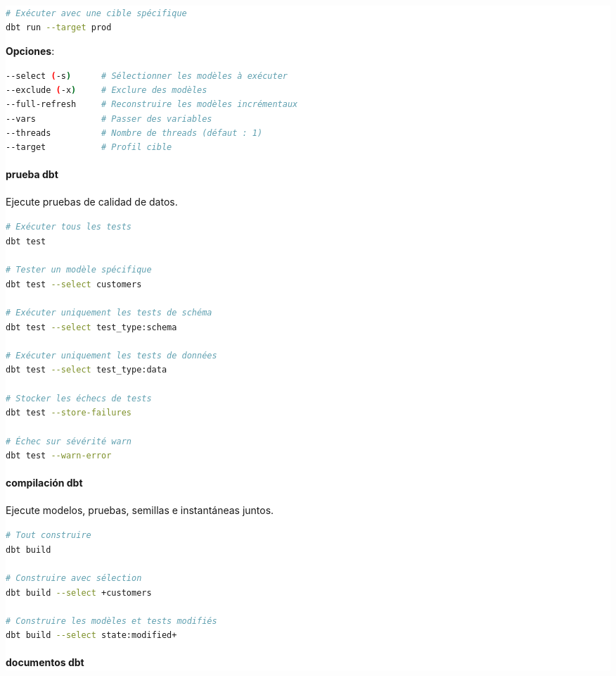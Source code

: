 ```bash
# Exécuter avec une cible spécifique
dbt run --target prod
```

**Opciones**:
```bash
--select (-s)      # Sélectionner les modèles à exécuter
--exclude (-x)     # Exclure des modèles
--full-refresh     # Reconstruire les modèles incrémentaux
--vars             # Passer des variables
--threads          # Nombre de threads (défaut : 1)
--target           # Profil cible
```

#### prueba dbt

Ejecute pruebas de calidad de datos.

```bash
# Exécuter tous les tests
dbt test

# Tester un modèle spécifique
dbt test --select customers

# Exécuter uniquement les tests de schéma
dbt test --select test_type:schema

# Exécuter uniquement les tests de données
dbt test --select test_type:data

# Stocker les échecs de tests
dbt test --store-failures

# Échec sur sévérité warn
dbt test --warn-error
```

#### compilación dbt

Ejecute modelos, pruebas, semillas e instantáneas juntos.

```bash
# Tout construire
dbt build

# Construire avec sélection
dbt build --select +customers

# Construire les modèles et tests modifiés
dbt build --select state:modified+
```

#### documentos dbt
